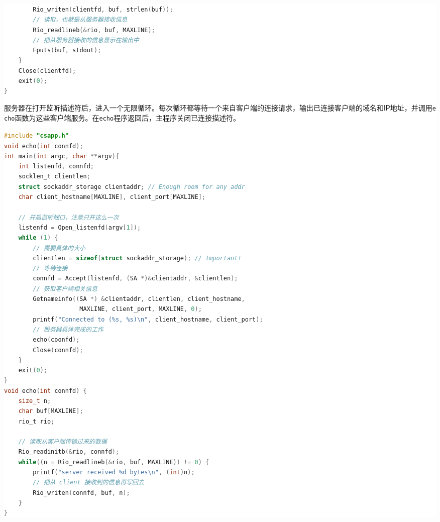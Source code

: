 ```c
        Rio_writen(clientfd, buf, strlen(buf));
        // 读取，也就是从服务器接收信息
        Rio_readlineb(&rio, buf, MAXLINE);
        // 把从服务器接收的信息显示在输出中
        Fputs(buf, stdout);
    }
    Close(clientfd);
    exit(0);
}
```

服务器在打开监听描述符后，进入一个无限循环。每次循环都等待一个来自客户端的连接请求，输出已连接客户端的域名和IP地址，并调用`echo`函数为这些客户端服务。在`echo`程序返回后，主程序关闭已连接描述符。

```c
#include "csapp.h"
void echo(int connfd);
int main(int argc, char **argv){
    int listenfd, connfd;
    socklen_t clientlen;
    struct sockaddr_storage clientaddr; // Enough room for any addr
    char client_hostname[MAXLINE], client_port[MAXLINE];
    
    // 开启监听端口，注意只开这么一次
    listenfd = Open_listenfd(argv[1]);
    while (1) {
        // 需要具体的大小
        clientlen = sizeof(struct sockaddr_storage); // Important!
        // 等待连接
        connfd = Accept(listenfd, (SA *)&clientaddr, &clientlen);
        // 获取客户端相关信息
        Getnameinfo((SA *) &clientaddr, clientlen, client_hostname,
                     MAXLINE, client_port, MAXLINE, 0);
        printf("Connected to (%s, %s)\n", client_hostname, client_port);
        // 服务器具体完成的工作
        echo(coonfd);
        Close(connfd);
    }
    exit(0);
}
void echo(int connfd) {
    size_t n;
    char buf[MAXLINE];
    rio_t rio;
    
    // 读取从客户端传输过来的数据
    Rio_readinitb(&rio, connfd);
    while((n = Rio_readlineb(&rio, buf, MAXLINE)) != 0) {
        printf("server received %d bytes\n", (int)n);
        // 把从 client 接收到的信息再写回去
        Rio_writen(connfd, buf, n);
    }
}
```
